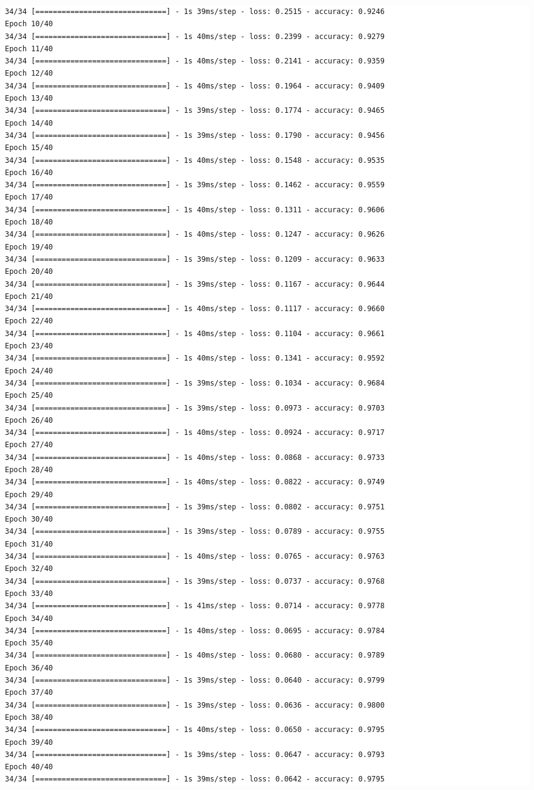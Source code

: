     34/34 [==============================] - 1s 39ms/step - loss: 0.2515 - accuracy: 0.9246
    Epoch 10/40
    34/34 [==============================] - 1s 40ms/step - loss: 0.2399 - accuracy: 0.9279
    Epoch 11/40
    34/34 [==============================] - 1s 40ms/step - loss: 0.2141 - accuracy: 0.9359
    Epoch 12/40
    34/34 [==============================] - 1s 40ms/step - loss: 0.1964 - accuracy: 0.9409
    Epoch 13/40
    34/34 [==============================] - 1s 39ms/step - loss: 0.1774 - accuracy: 0.9465
    Epoch 14/40
    34/34 [==============================] - 1s 39ms/step - loss: 0.1790 - accuracy: 0.9456
    Epoch 15/40
    34/34 [==============================] - 1s 40ms/step - loss: 0.1548 - accuracy: 0.9535
    Epoch 16/40
    34/34 [==============================] - 1s 39ms/step - loss: 0.1462 - accuracy: 0.9559
    Epoch 17/40
    34/34 [==============================] - 1s 40ms/step - loss: 0.1311 - accuracy: 0.9606
    Epoch 18/40
    34/34 [==============================] - 1s 40ms/step - loss: 0.1247 - accuracy: 0.9626
    Epoch 19/40
    34/34 [==============================] - 1s 39ms/step - loss: 0.1209 - accuracy: 0.9633
    Epoch 20/40
    34/34 [==============================] - 1s 39ms/step - loss: 0.1167 - accuracy: 0.9644
    Epoch 21/40
    34/34 [==============================] - 1s 40ms/step - loss: 0.1117 - accuracy: 0.9660
    Epoch 22/40
    34/34 [==============================] - 1s 40ms/step - loss: 0.1104 - accuracy: 0.9661
    Epoch 23/40
    34/34 [==============================] - 1s 40ms/step - loss: 0.1341 - accuracy: 0.9592
    Epoch 24/40
    34/34 [==============================] - 1s 39ms/step - loss: 0.1034 - accuracy: 0.9684
    Epoch 25/40
    34/34 [==============================] - 1s 39ms/step - loss: 0.0973 - accuracy: 0.9703
    Epoch 26/40
    34/34 [==============================] - 1s 40ms/step - loss: 0.0924 - accuracy: 0.9717
    Epoch 27/40
    34/34 [==============================] - 1s 40ms/step - loss: 0.0868 - accuracy: 0.9733
    Epoch 28/40
    34/34 [==============================] - 1s 40ms/step - loss: 0.0822 - accuracy: 0.9749
    Epoch 29/40
    34/34 [==============================] - 1s 39ms/step - loss: 0.0802 - accuracy: 0.9751
    Epoch 30/40
    34/34 [==============================] - 1s 39ms/step - loss: 0.0789 - accuracy: 0.9755
    Epoch 31/40
    34/34 [==============================] - 1s 40ms/step - loss: 0.0765 - accuracy: 0.9763
    Epoch 32/40
    34/34 [==============================] - 1s 39ms/step - loss: 0.0737 - accuracy: 0.9768
    Epoch 33/40
    34/34 [==============================] - 1s 41ms/step - loss: 0.0714 - accuracy: 0.9778
    Epoch 34/40
    34/34 [==============================] - 1s 40ms/step - loss: 0.0695 - accuracy: 0.9784
    Epoch 35/40
    34/34 [==============================] - 1s 40ms/step - loss: 0.0680 - accuracy: 0.9789
    Epoch 36/40
    34/34 [==============================] - 1s 39ms/step - loss: 0.0640 - accuracy: 0.9799
    Epoch 37/40
    34/34 [==============================] - 1s 39ms/step - loss: 0.0636 - accuracy: 0.9800
    Epoch 38/40
    34/34 [==============================] - 1s 40ms/step - loss: 0.0650 - accuracy: 0.9795
    Epoch 39/40
    34/34 [==============================] - 1s 39ms/step - loss: 0.0647 - accuracy: 0.9793
    Epoch 40/40
    34/34 [==============================] - 1s 39ms/step - loss: 0.0642 - accuracy: 0.9795

